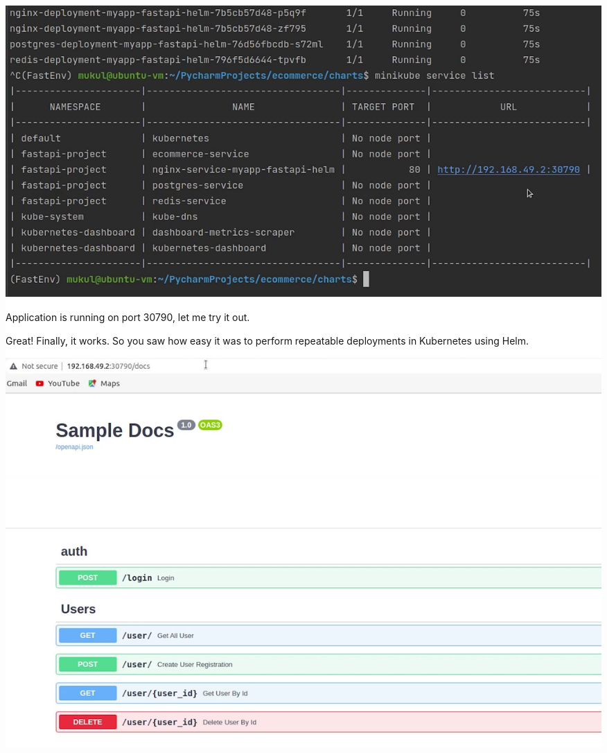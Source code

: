 ![step43](./steps/step43.png)

Application is running on port 30790, let me try it out.

Great! Finally, it works. So you saw how easy it was to perform repeatable deployments in Kubernetes using Helm.

![step44](./steps/step44.png)
